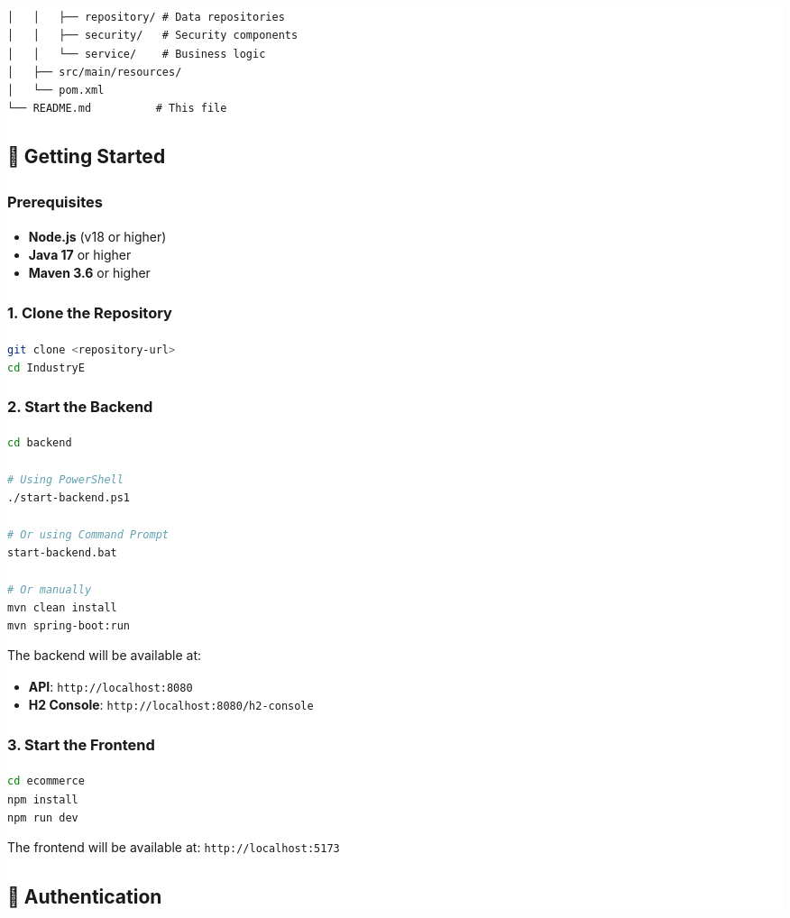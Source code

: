 ```
│   │   ├── repository/ # Data repositories
│   │   ├── security/   # Security components
│   │   └── service/    # Business logic
│   ├── src/main/resources/
│   └── pom.xml
└── README.md          # This file
```

## 🚦 Getting Started

### Prerequisites
- **Node.js** (v18 or higher)
- **Java 17** or higher
- **Maven 3.6** or higher

### 1. Clone the Repository
```bash
git clone <repository-url>
cd IndustryE
```

### 2. Start the Backend
```bash
cd backend

# Using PowerShell
./start-backend.ps1

# Or using Command Prompt
start-backend.bat

# Or manually
mvn clean install
mvn spring-boot:run
```

The backend will be available at:
- **API**: `http://localhost:8080`
- **H2 Console**: `http://localhost:8080/h2-console`

### 3. Start the Frontend
```bash
cd ecommerce
npm install
npm run dev
```

The frontend will be available at: `http://localhost:5173`

## 🔑 Authentication
